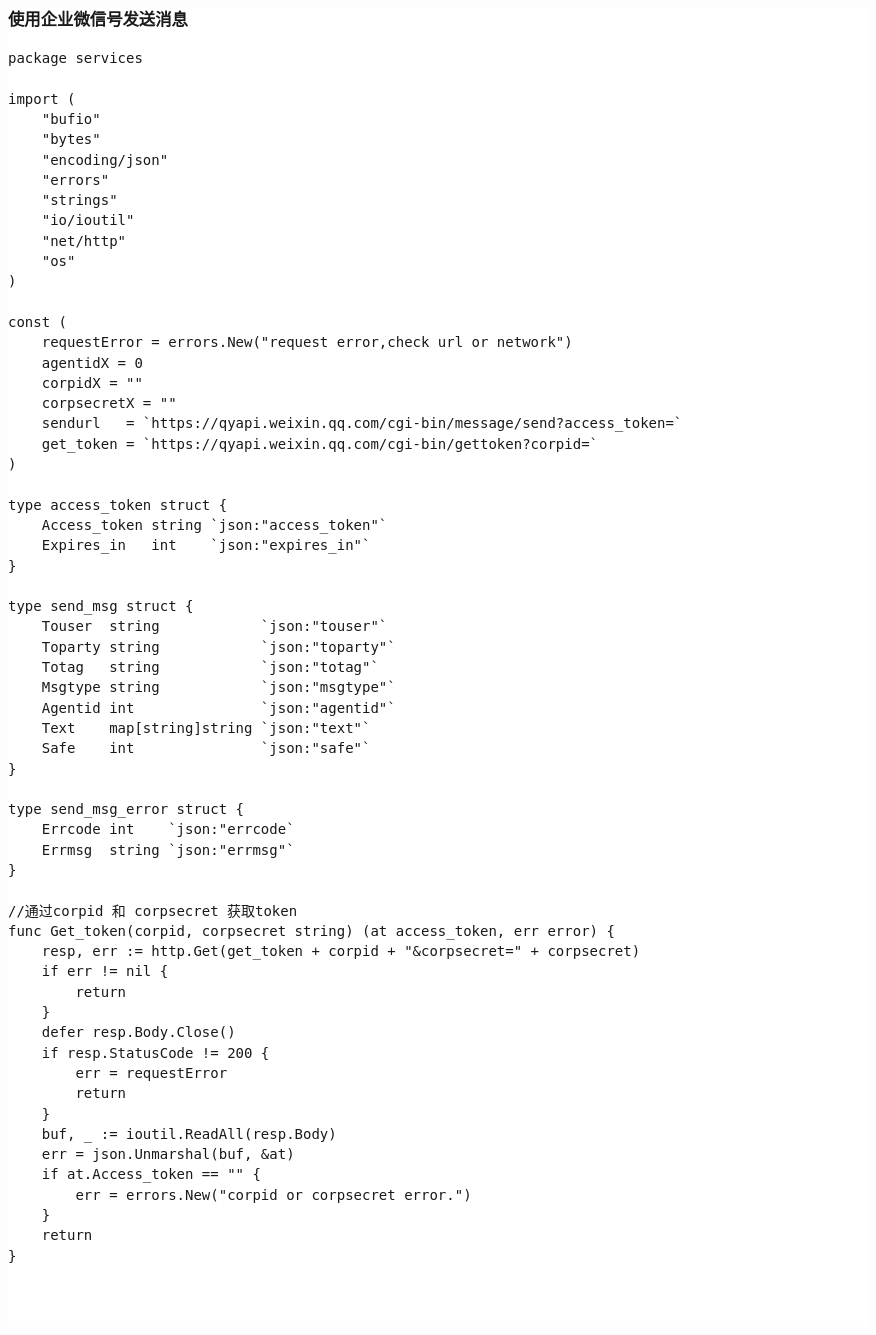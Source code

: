 ### 使用企业微信号发送消息
<pre>
package services

import (
    "bufio"
    "bytes"
    "encoding/json"
    "errors"
    "strings"
    "io/ioutil"
    "net/http"
    "os"
)

const (
    requestError = errors.New("request error,check url or network")
    agentidX = 0
    corpidX = ""
    corpsecretX = ""
    sendurl   = `https://qyapi.weixin.qq.com/cgi-bin/message/send?access_token=`
    get_token = `https://qyapi.weixin.qq.com/cgi-bin/gettoken?corpid=`
)

type access_token struct {
    Access_token string `json:"access_token"`
    Expires_in   int    `json:"expires_in"`
}

type send_msg struct {
    Touser  string            `json:"touser"`
    Toparty string            `json:"toparty"`
    Totag   string            `json:"totag"`
    Msgtype string            `json:"msgtype"`
    Agentid int               `json:"agentid"`
    Text    map[string]string `json:"text"`
    Safe    int               `json:"safe"`
}

type send_msg_error struct {
    Errcode int    `json:"errcode`
    Errmsg  string `json:"errmsg"`
}

//通过corpid 和 corpsecret 获取token 
func Get_token(corpid, corpsecret string) (at access_token, err error) {
    resp, err := http.Get(get_token + corpid + "&corpsecret=" + corpsecret)
    if err != nil {
        return
    }
    defer resp.Body.Close()
    if resp.StatusCode != 200 {
        err = requestError
        return
    }
    buf, _ := ioutil.ReadAll(resp.Body)
	err = json.Unmarshal(buf, &at)
    if at.Access_token == "" {
        err = errors.New("corpid or corpsecret error.")
    }
    return
}
